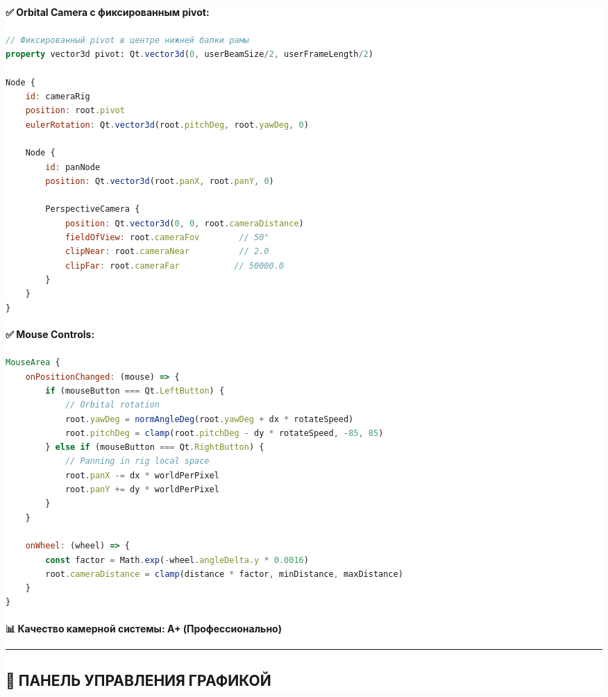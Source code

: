 #### ✅ **Orbital Camera с фиксированным pivot:**
```qml
// Фиксированный pivot в центре нижней балки рамы
property vector3d pivot: Qt.vector3d(0, userBeamSize/2, userFrameLength/2)

Node {
    id: cameraRig
    position: root.pivot
    eulerRotation: Qt.vector3d(root.pitchDeg, root.yawDeg, 0)
    
    Node {
        id: panNode
        position: Qt.vector3d(root.panX, root.panY, 0)
        
        PerspectiveCamera {
            position: Qt.vector3d(0, 0, root.cameraDistance)
            fieldOfView: root.cameraFov        // 50°
            clipNear: root.cameraNear          // 2.0
            clipFar: root.cameraFar           // 50000.0
        }
    }
}
```

#### ✅ **Mouse Controls:**
```qml
MouseArea {
    onPositionChanged: (mouse) => {
        if (mouseButton === Qt.LeftButton) {
            // Orbital rotation
            root.yawDeg = normAngleDeg(root.yawDeg + dx * rotateSpeed)
            root.pitchDeg = clamp(root.pitchDeg - dy * rotateSpeed, -85, 85)
        } else if (mouseButton === Qt.RightButton) {
            // Panning in rig local space
            root.panX -= dx * worldPerPixel
            root.panY += dy * worldPerPixel
        }
    }
    
    onWheel: (wheel) => {
        const factor = Math.exp(-wheel.angleDelta.y * 0.0016)
        root.cameraDistance = clamp(distance * factor, minDistance, maxDistance)
    }
}
```

#### 📊 **Качество камерной системы: A+ (Профессионально)**

---

## 🎨 ПАНЕЛЬ УПРАВЛЕНИЯ ГРАФИКОЙ
